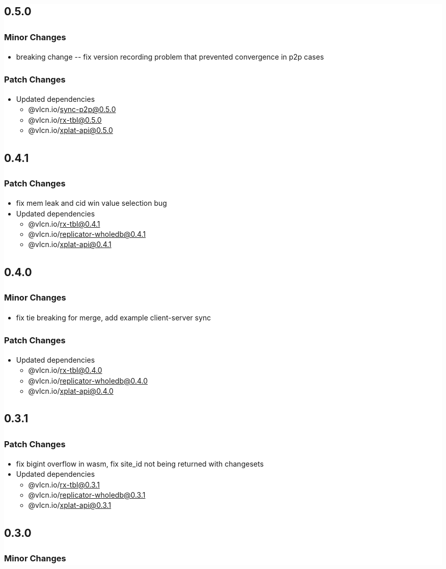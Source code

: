 ## 0.5.0

### Minor Changes

- breaking change -- fix version recording problem that prevented convergence in p2p cases

### Patch Changes

- Updated dependencies
  - @vlcn.io/sync-p2p@0.5.0
  - @vlcn.io/rx-tbl@0.5.0
  - @vlcn.io/xplat-api@0.5.0

## 0.4.1

### Patch Changes

- fix mem leak and cid win value selection bug
- Updated dependencies
  - @vlcn.io/rx-tbl@0.4.1
  - @vlcn.io/replicator-wholedb@0.4.1
  - @vlcn.io/xplat-api@0.4.1

## 0.4.0

### Minor Changes

- fix tie breaking for merge, add example client-server sync

### Patch Changes

- Updated dependencies
  - @vlcn.io/rx-tbl@0.4.0
  - @vlcn.io/replicator-wholedb@0.4.0
  - @vlcn.io/xplat-api@0.4.0

## 0.3.1

### Patch Changes

- fix bigint overflow in wasm, fix site_id not being returned with changesets
- Updated dependencies
  - @vlcn.io/rx-tbl@0.3.1
  - @vlcn.io/replicator-wholedb@0.3.1
  - @vlcn.io/xplat-api@0.3.1

## 0.3.0

### Minor Changes
